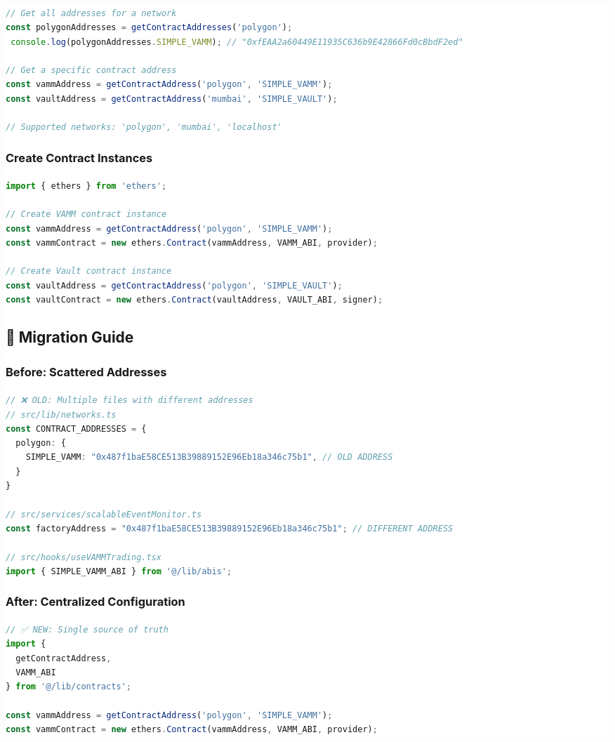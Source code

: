```typescript
// Get all addresses for a network
const polygonAddresses = getContractAddresses('polygon');
 console.log(polygonAddresses.SIMPLE_VAMM); // "0xfEAA2a60449E11935C636b9E42866Fd0cBbdF2ed"

// Get a specific contract address
const vammAddress = getContractAddress('polygon', 'SIMPLE_VAMM');
const vaultAddress = getContractAddress('mumbai', 'SIMPLE_VAULT');

// Supported networks: 'polygon', 'mumbai', 'localhost'
```

### Create Contract Instances

```typescript
import { ethers } from 'ethers';

// Create VAMM contract instance
const vammAddress = getContractAddress('polygon', 'SIMPLE_VAMM');
const vammContract = new ethers.Contract(vammAddress, VAMM_ABI, provider);

// Create Vault contract instance  
const vaultAddress = getContractAddress('polygon', 'SIMPLE_VAULT');
const vaultContract = new ethers.Contract(vaultAddress, VAULT_ABI, signer);
```

## 🔄 Migration Guide

### Before: Scattered Addresses

```typescript
// ❌ OLD: Multiple files with different addresses
// src/lib/networks.ts
const CONTRACT_ADDRESSES = {
  polygon: {
    SIMPLE_VAMM: "0x487f1baE58CE513B39889152E96Eb18a346c75b1", // OLD ADDRESS
  }
}

// src/services/scalableEventMonitor.ts  
const factoryAddress = "0x487f1baE58CE513B39889152E96Eb18a346c75b1"; // DIFFERENT ADDRESS

// src/hooks/useVAMMTrading.tsx
import { SIMPLE_VAMM_ABI } from '@/lib/abis';
```

### After: Centralized Configuration

```typescript
// ✅ NEW: Single source of truth
import { 
  getContractAddress, 
  VAMM_ABI 
} from '@/lib/contracts';

const vammAddress = getContractAddress('polygon', 'SIMPLE_VAMM');
const vammContract = new ethers.Contract(vammAddress, VAMM_ABI, provider);
```
